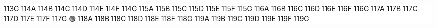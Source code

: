 <td>113G</td>
</tr>
<tr>
<tr>
<td>114A</td>
<td>114B</td>
<td>114C</td>
<td>114D</td>
<td>114E</td>
<td>114F</td>
<td>114G</td>
</tr>
<tr>
<tr>
<td>115A</td>
<td>115B</td>
<td>115C</td>
<td>115D</td>
<td>115E</td>
<td>115F</td>
<td>115G</td>
</tr>
<tr>
<tr>
<td>116A</td>
<td>116B</td>
<td>116C</td>
<td>116D</td>
<td>116E</td>
<td>116F</td>
<td>116G</td>
</tr>
<tr>
<tr>
<td>117A</td>
<td>117B</td>
<td>117C</td>
<td>117D</td>
<td>117E</td>
<td>117F</td>
<td>117G</td>
</tr>
<tr>
<tr>
<td>🟢&nbsp<a href='https://github.com/rain1024/datastructures-algorithms-competitive-programming/tree/main/problems/codeforces118A'>118A</a></td>
<td>118B</td>
<td>118C</td>
<td>118D</td>
<td>118E</td>
<td>118F</td>
<td>118G</td>
</tr>
<tr>
<tr>
<td>119A</td>
<td>119B</td>
<td>119C</td>
<td>119D</td>
<td>119E</td>
<td>119F</td>
<td>119G</td>
</tr>
<tr>